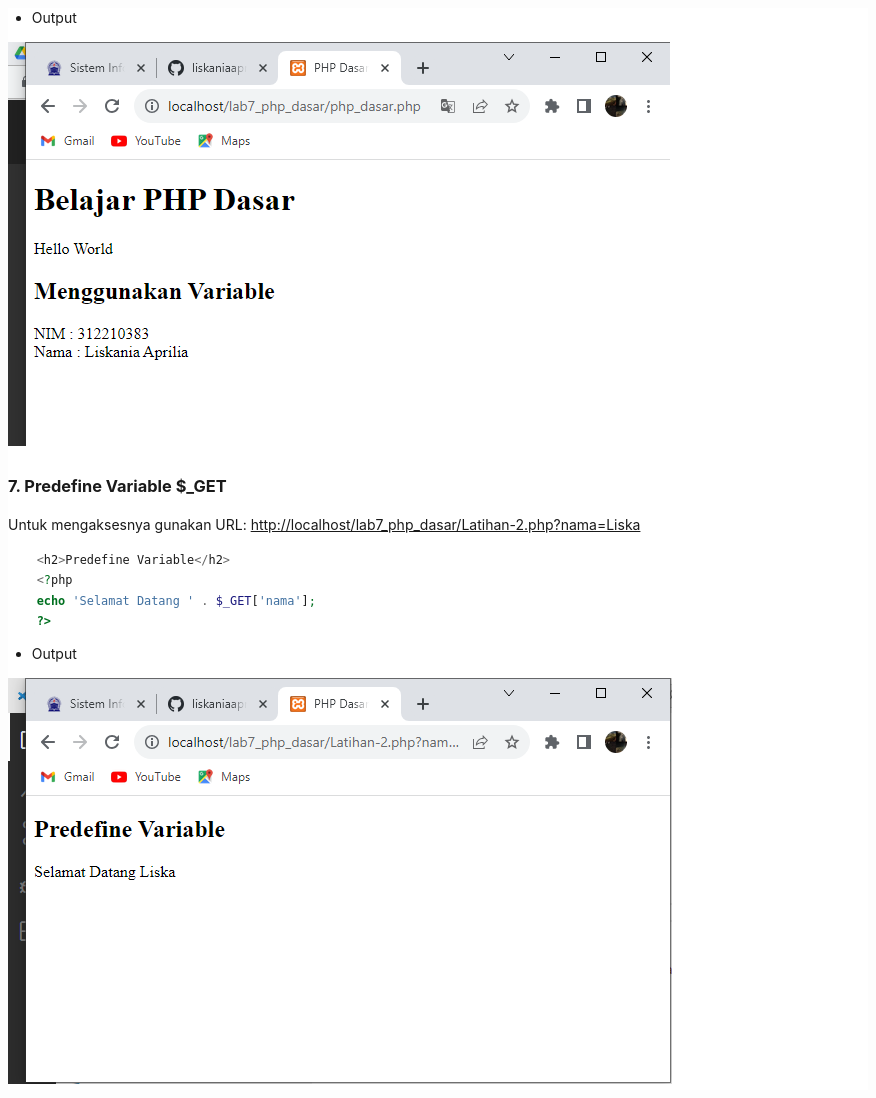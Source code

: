 - Output

![img](Screenshot/PNG-3.png)

### 7. Predefine Variable $_GET

Untuk mengaksesnya gunakan URL:
[http://localhost/lab7_php_dasar/Latihan-2.php?nama=Liska](http://localhost/lab7_php_dasar/Latihan-2.php?nama=Liska)

```PHP
    <h2>Predefine Variable</h2>
    <?php
    echo 'Selamat Datang ' . $_GET['nama'];
    ?>
```

- Output

![img](Screenshot/PNG-4.png)
